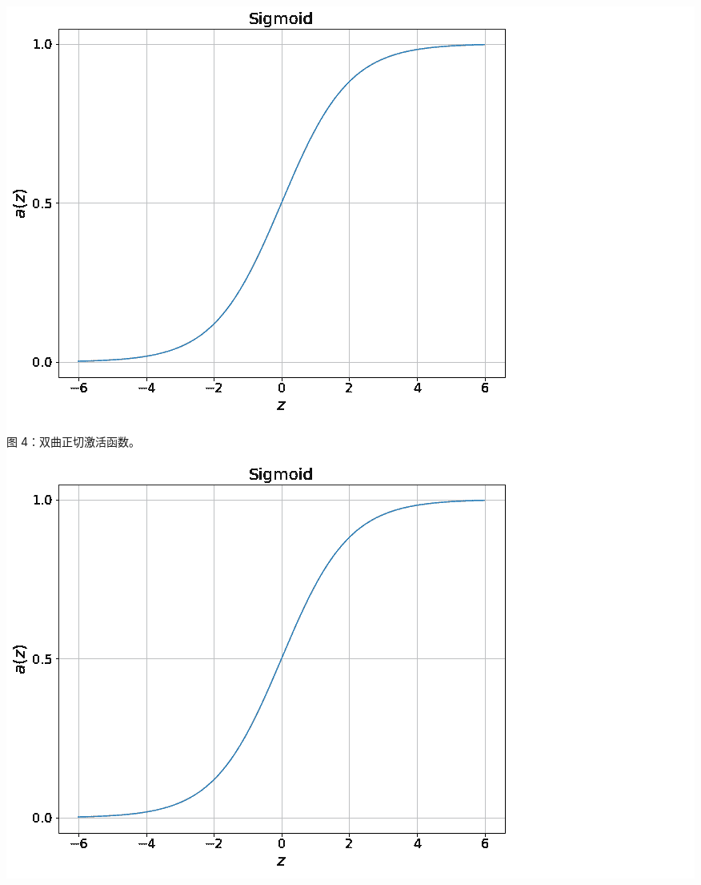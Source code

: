![参见标题](img/dfe21bdcbfe2f5118124d07fd7101f09.png)

图 4：双曲正切激活函数。

![参见标题](img/dfe21bdcbfe2f5118124d07fd7101f09.png)
